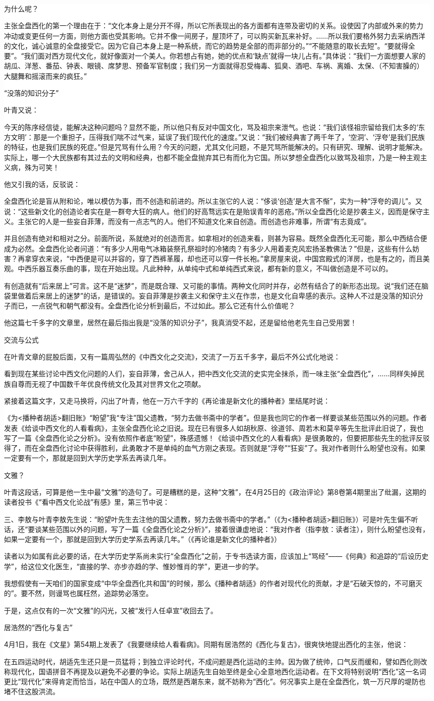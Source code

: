 为什么呢？

主张全盘西化的第一个理由在于：“文化本身上是分开不得，所以它所表现出的各方面都有连带及密切的关系。设使因了内部或外来的势力冲动或变更任何一方面，则他方面也受其影响。它并不像一间房子，屋顶坏了，可以购买新瓦来补好。……所以我们要格外努力去采纳西洋的文化，诚心诚意的全盘接受它。因为它自己本身上是一种系统，而它的趋势是全部的而非部分的。”“不能随意的取长去短”。“要就得全要”。“我们面对西方现代文化，就好像面对一个美人。你若想占有她，她的优点和‘缺点’就得一块儿占有。”具体说：“我们一方面想要人家的胡瓜、洋葱、番茄、钟表、眼镜、席梦思、预备军官制度；我们另一方面就得忍受梅毒、狐臭、酒吧、车祸、离婚、太保、（不知害臊的）大腿舞和摇滚而来的疯狂。”

“没落的知识分子”

叶青又说：

今天的陈序经信徒，能解决这种问题吗？显然不能，所以他只有反对中国文化，骂及祖宗来泄气。也说：“我们该怪祖宗留给我们太多的‘东方文明’：那是一个重担子，压得我们喘不过气来，延误了我们现代化的速度。”又说：“我们被经典害了两千年了，‘空洞’、‘浮夸’是我们民族的特征，也是我们民族的死症。”但是咒骂有什么用？今天的问题，尤其文化问题，不是咒骂所能解决的。只有研究、理解、说明才能解决。实际上，哪一个大民族都有其过去的文明和经典，也都不能全盘抛弃其已有而化为它国。所以梦想全盘西化以致骂及祖宗，乃是一种主观主义病，殊为可笑！

他又引我的话，反驳说：

全盘西化论是盲从附和论，唯以模仿为事，而不创造和前进的。所以主张它的人说：“侈谈‘创造’是大言不惭”，实为一种“浮夸的调儿”。又说：“这些新文化的创造论者实在是一群夸大狂的病人。他们的好高骛远实在是贻误青年的恶疮。”所以全盘西化论是抄袭主义，因而是保守主义。主张它的人是一些妄自菲薄，而没有一点志气的人。他们不知道文化来自创造。而创造也非难事，所谓“有志竟成”。

并且创造有绝对和相对之分。前面所说，系就绝对的创造而言。如拿相对的创造来看，则甚为容易。既然全盘西化无可能，那么中西结合便成为必然。全盘西化论者问道：“有多少人用电气冰箱装祭孔祭祖时的冷猪肉？有多少人用着麦克风宏扬圣教佛法？”但是，这些有什么妨害？再拿穿衣来说，“中西便是可以并容的，穿了西裤革履，却也还可以穿一件长袍。”拿房屋来说，中国宫殿式的洋房，也是有之的，而且美观。中西乐器互奏乐曲的事，现在开始出现。凡此种种，从单纯中式和单纯西式来说，都有新的意义，不叫做创造是不可以的。

有创造就有“后来居上”可言。这不是“迷梦”，而是既合理、又可能的事情。两种文化同时并存，必然有结合了的新形态出现。说“我们还在脑袋里做着后来居上的迷梦”的话，是错误的。妄自菲薄是抄袭主义和保守主义在作祟，也是文化自卑感的表示。这种人不过是没落的知识分子而已，一点锐气和朝气都没有。全盘西化论分析到最后，不过如此。那么它还有什么价值呢？

他这篇七千多字的文章里，居然在最后指出我是“没落的知识分子”，我真消受不起，还是留给他老先生自己受用罢！

交流与公式

在叶青文章的屁股后面，又有一篇周弘然的《中西文化之交流》，交流了一万五千多字，最后不外公式化地说：

看到现在某些讨论中西文化问题的人们，妄自菲薄，舍己从人，把中西文化交流的史实完全抹杀，而一味主张“全盘西化”，……同样失掉民族自尊而无视了中国数千年优良传统文化及其对世界文化之项献。

紧接着这篇文字，又走马换将，闪出了叶青，他在一万六千字的《再论谁是新文化的播种者》里结尾时说：

《为<播种者胡适>翻旧账》“盼望”我“专注”国父遗教，“努力去做书斋中的学者”。但是我也同它的作者一样要谈某些范围以外的问题。作者发表《给谈中西文化的人看看病》，主张全盘西化论之旧说。现在已有很多人如胡秋原、徐道邻、周若木和莫辛等先生批评此旧说了，我也写了一篇《全盘西化论之分析》。没有依照作者底“盼望”，殊感遗憾！《给谈中西文化的人看看病》是很勇敢的，但要把那些先生的批评反驳得了，而在全盘西化讨论中获得胜利，此勇敢才不是单纯的血气方刚之表现。否则就是“浮夸”“狂妄”了。我对作者则什么盼望也没有。如果一定要有一个，那就是回到大学历史学系去再读几年。

文雅？

叶青这段话，可算是他一生中最“文雅”的造句了。可是糟糕的是，这种“文雅”，在4月25日的《政治评论》第8卷第4期里出了纰漏，这期的读者投书《“看中西文化论战”有感》里，第三节中说：

三、李敖与叶青李敖先生说：“盼望叶先生去注他的国父遗教，努力去做书斋中的学者。”（《为<播种者胡适>翻旧账》）可是叶先生偏不听话，还“要谈某些范围以外的问题，写了一篇《全盘西化论之分析》”，接着很谦虚地说：“我对作者（指李敖：读者注），则什么盼望也没有，如果一定要有一个，那就是回到大学历史学系去再读几年。”（《再论谁是新文化的播种者》）

读者以为如属有此必要的话，在大学历史学系尚未实行“全盘西化”之前，于专书选读方面，应该加上“骂经”——《何典》和追踪的“后设历史学”，给这位文化医生，“直接的学、亦步亦趋的学、惟妙惟肖的学”，更进一步的学。

我想假使有一天咱们的国家变成“中华全盘西化共和国”的时候，那么《播种者胡适》的作者对现代化的贡献，才是“石破天惊的，不可磨灭的”。要不然，则谩骂也属枉然，追踪势必落空。

于是，这点仅有的一次“文雅”的闪光，又被“发行人任卓宣”收回去了。

居浩然的“西化与复古”

4月1日，我在《文星》第54期上发表了《我要继续给人看看病》。同期有居浩然的《西化与复古》，很爽快地提出西化的主张，他说：

在五四运动时代，胡适先生还只是一员猛将；到独立评论时代，不成问题是西化运动的主帅。因为做了统帅，口气反而缓和，譬如西化则改称现代化，国语拼音不再提及以避免不必要的争论。实际上胡适先生自始至终是全心全意地西化运动者。在下文将特别说明“西化”这一名词更比“现代化”来得肯定而恰当，站在中国人的立场，既然是西潮东来，就不妨称为“西化”。何况事实上是在全盘西化，筑一万尺厚的堤防也堵不住这股洪流。
